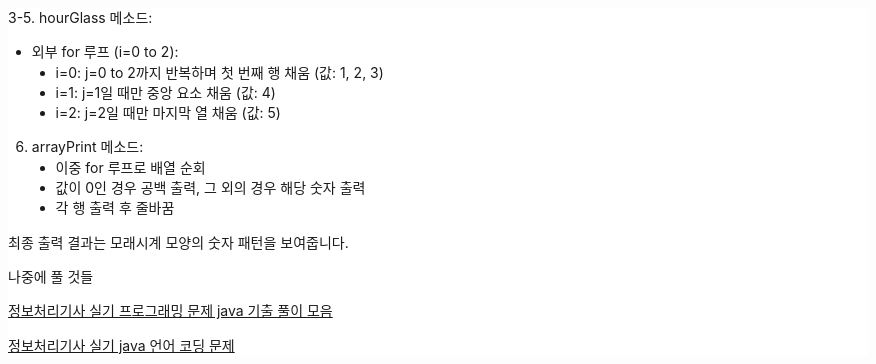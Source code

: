   </ol>
  <p data-ke-size="size16">
   3-5. hourGlass 메소드:
  </p>
  <ul data-ke-list-type="disc" style="list-style-type: disc;">
   <li>
    외부 for 루프 (i=0 to 2):
    <ul data-ke-list-type="disc" style="list-style-type: disc;">
     <li>
      i=0: j=0 to 2까지 반복하며 첫 번째 행 채움 (값: 1, 2, 3)
     </li>
     <li>
      i=1: j=1일 때만 중앙 요소 채움 (값: 4)
     </li>
     <li>
      i=2: j=2일 때만 마지막 열 채움 (값: 5)
     </li>
    </ul>
   </li>
  </ul>
  <ol data-ke-list-type="decimal" start="6" style="list-style-type: decimal;">
   <li>
    arrayPrint 메소드:
    <ul data-ke-list-type="disc" style="list-style-type: disc;">
     <li>
      이중 for 루프로 배열 순회
     </li>
     <li>
      값이 0인 경우 공백 출력, 그 외의 경우 해당 숫자 출력
     </li>
     <li>
      각 행 출력 후 줄바꿈
     </li>
    </ul>
   </li>
  </ol>
  <p data-ke-size="size16">
   최종 출력 결과는 모래시계 모양의 숫자 패턴을 보여줍니다.
  </p>
  <p data-ke-size="size16">
  </p>
  <p data-ke-size="size16">
  </p>
  <p data-ke-size="size16">
   나중에 풀 것들
  </p>
  <p data-ke-size="size16">
   <a href="https://roadtofree.tistory.com/entry/%EC%A0%95%EB%B3%B4%EC%B2%98%EB%A6%AC%EA%B8%B0%EC%82%AC-%EC%8B%A4%EA%B8%B0-%ED%94%84%EB%A1%9C%EA%B7%B8%EB%9E%98%EB%B0%8D-%EB%AC%B8%EC%A0%9C-Java-%EA%B8%B0%EC%B6%9C-%ED%92%80%EC%9D%B4-%EB%AA%A8%EC%9D%8C" rel="noopener" target="_blank">
    정보처리기사 실기 프로그래밍 문제 java 기출 풀이 모음
   </a>
  </p>
  <p data-ke-size="size16">
   <a href="https://fullmoon-system.com/%EC%A0%95%EB%B3%B4%EC%B2%98%EB%A6%AC%EA%B8%B0%EC%82%AC-%EC%8B%A4%EA%B8%B0-java%EC%96%B8%EC%96%B4-%EC%BD%94%EB%94%A9-%EA%B8%B0%EC%B6%9C%EB%B3%80%ED%98%95-%EB%AC%B8%EC%A0%9C-10/" rel="noopener" target="_blank">
    정보처리기사 실기 java 언어 코딩 문제
   </a>
  </p>
  <p data-ke-size="size16">
  </p>
 </div>
 